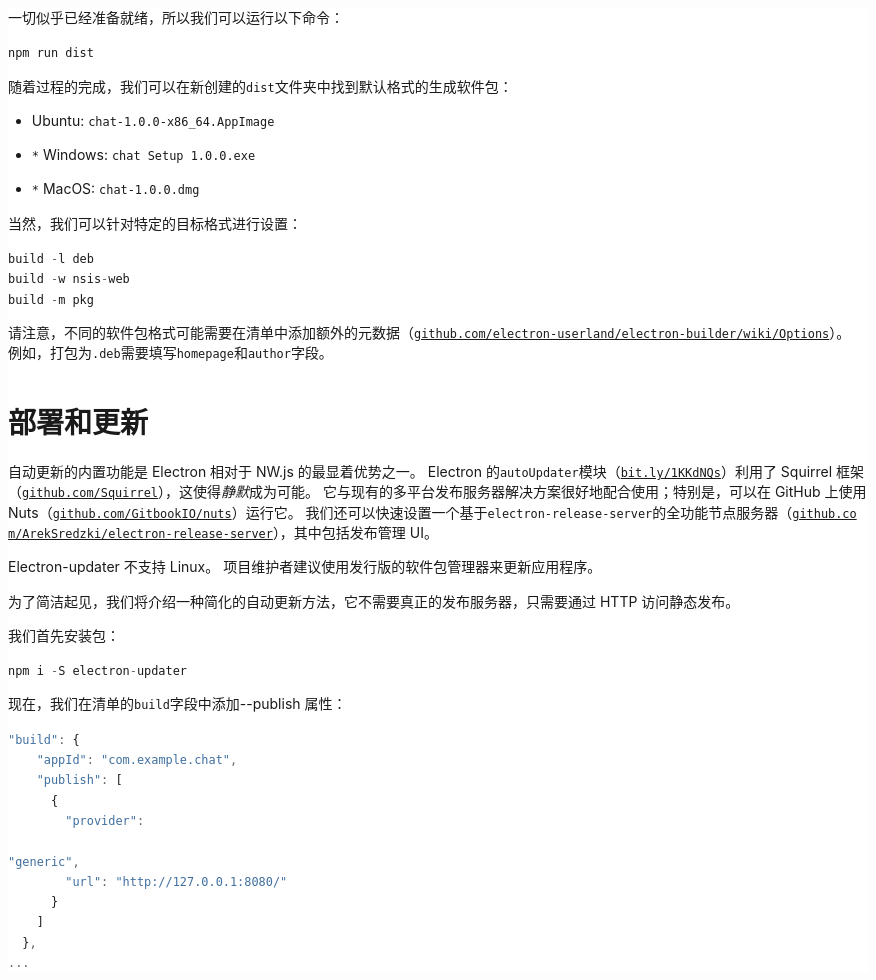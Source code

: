 一切似乎已经准备就绪，所以我们可以运行以下命令：

```js
npm run dist

```

随着过程的完成，我们可以在新创建的`dist`文件夹中找到默认格式的生成软件包：

+   Ubuntu: `chat-1.0.0-x86_64.AppImage`

+   `*` Windows: `chat Setup 1.0.0.exe`

+   `*` MacOS: `chat-1.0.0.dmg`

当然，我们可以针对特定的目标格式进行设置：

```js
build -l deb 
build -w nsis-web 
build -m pkg 

```

请注意，不同的软件包格式可能需要在清单中添加额外的元数据（[`github.com/electron-userland/electron-builder/wiki/Options`](https://github.com/electron-userland/electron-builder/wiki/Options)）。 例如，打包为`.deb`需要填写`homepage`和`author`字段。

# 部署和更新

自动更新的内置功能是 Electron 相对于 NW.js 的最显着优势之一。 Electron 的`autoUpdater`模块（[`bit.ly/1KKdNQs`](http://bit.ly/1KKdNQs)）利用了 Squirrel 框架（[`github.com/Squirrel`](https://github.com/Squirrel)），这使得*静默*成为可能。 它与现有的多平台发布服务器解决方案很好地配合使用；特别是，可以在 GitHub 上使用 Nuts（[`github.com/GitbookIO/nuts`](https://github.com/GitbookIO/nuts)）运行它。 我们还可以快速设置一个基于`electron-release-server`的全功能节点服务器（[`github.com/ArekSredzki/electron-release-server`](https://github.com/ArekSredzki/electron-release-server)），其中包括发布管理 UI。

Electron-updater 不支持 Linux。 项目维护者建议使用发行版的软件包管理器来更新应用程序。

为了简洁起见，我们将介绍一种简化的自动更新方法，它不需要真正的发布服务器，只需要通过 HTTP 访问静态发布。

我们首先安装包：

```js
npm i -S electron-updater 

```

现在，我们在清单的`build`字段中添加--publish 属性：

```js
"build": { 
    "appId": "com.example.chat", 
    "publish": [ 
      { 
        "provider": 

"generic", 
        "url": "http://127.0.0.1:8080/" 
      } 
    ] 
  }, 
... 

```
